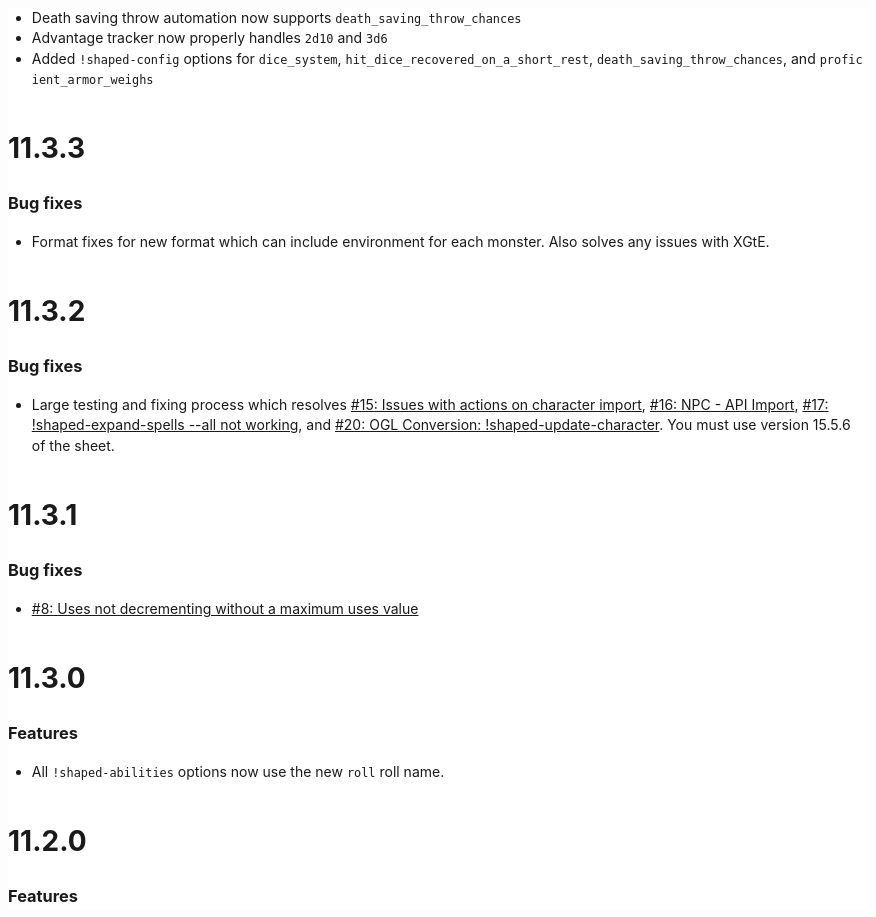* Death saving throw automation now supports `death_saving_throw_chances`
* Advantage tracker now properly handles `2d10` and `3d6`
* Added `!shaped-config` options for `dice_system`, `hit_dice_recovered_on_a_short_rest`, `death_saving_throw_chances`, and `proficient_armor_weighs`

<a name="11.3.3"></a>
# 11.3.3

### Bug fixes

* Format fixes for new format which can include environment for each monster. Also solves any issues with XGtE.

<a name="11.3.2"></a>
# 11.3.2

### Bug fixes

* Large testing and fixing process which resolves [#15: Issues with actions on character import](https://bitbucket.org/mlenser/5eshapedscript/issues/15/issues-with-actions-on-character-import), [#16: NPC - API Import](https://bitbucket.org/mlenser/5eshapedscript/issues/16/npc-api-import), [#17: !shaped-expand-spells --all not working](https://bitbucket.org/mlenser/5eshapedscript/issues/17/shaped-expand-spells-all-not-working), and [#20: OGL Conversion: !shaped-update-character](https://bitbucket.org/mlenser/5eshapedscript/issues/20/ogl-conversion-shaped-update-character). You must use version 15.5.6 of the sheet.

<a name="11.3.1"></a>
# 11.3.1

### Bug fixes

* [#8: Uses not decrementing without a maximum uses value](https://bitbucket.org/mlenser/5eshapedscript/issues/8/uses-not-decrementing-without-a-maximum)

<a name="11.3.0"></a>
# 11.3.0

### Features

* All `!shaped-abilities` options now use the new `roll` roll name.

<a name="11.2.0"></a>
# 11.2.0

### Features
